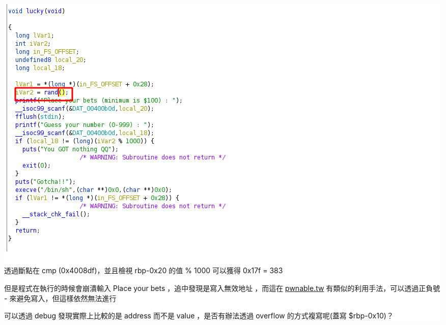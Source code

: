 ![Untitled%2017.png](./img/Untitled%2017.png)

透過斷點在 cmp  (0x4008df)，並且檢視 rbp-0x20 的值 % 1000 可以獲得 0x17f = 383

但是程式在執行的時候會崩潰輸入 Place your bets ，追中發現是寫入無效地址 ，而這在 [pwnable.tw](http://pwnable.tw) 有類似的利用手法，可以透過正負號 - 來避免寫入，但這樣依然無法進行

可以透過 debug 發現實際上比較的是 address 而不是 value ，是否有辦法透過 overflow 的方式複寫呢(蓋寫 $rbp-0x10)？
